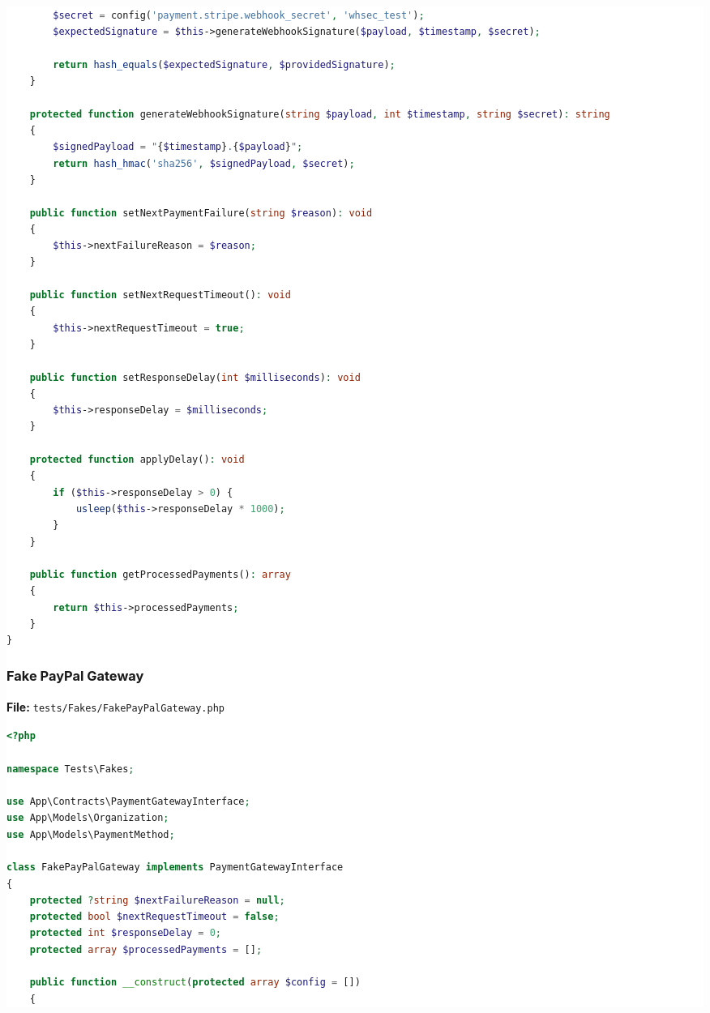 ```php
        $secret = config('payment.stripe.webhook_secret', 'whsec_test');
        $expectedSignature = $this->generateWebhookSignature($payload, $timestamp, $secret);

        return hash_equals($expectedSignature, $providedSignature);
    }

    protected function generateWebhookSignature(string $payload, int $timestamp, string $secret): string
    {
        $signedPayload = "{$timestamp}.{$payload}";
        return hash_hmac('sha256', $signedPayload, $secret);
    }

    public function setNextPaymentFailure(string $reason): void
    {
        $this->nextFailureReason = $reason;
    }

    public function setNextRequestTimeout(): void
    {
        $this->nextRequestTimeout = true;
    }

    public function setResponseDelay(int $milliseconds): void
    {
        $this->responseDelay = $milliseconds;
    }

    protected function applyDelay(): void
    {
        if ($this->responseDelay > 0) {
            usleep($this->responseDelay * 1000);
        }
    }

    public function getProcessedPayments(): array
    {
        return $this->processedPayments;
    }
}
```

### Fake PayPal Gateway

**File:** `tests/Fakes/FakePayPalGateway.php`

```php
<?php

namespace Tests\Fakes;

use App\Contracts\PaymentGatewayInterface;
use App\Models\Organization;
use App\Models\PaymentMethod;

class FakePayPalGateway implements PaymentGatewayInterface
{
    protected ?string $nextFailureReason = null;
    protected bool $nextRequestTimeout = false;
    protected int $responseDelay = 0;
    protected array $processedPayments = [];

    public function __construct(protected array $config = [])
    {
```